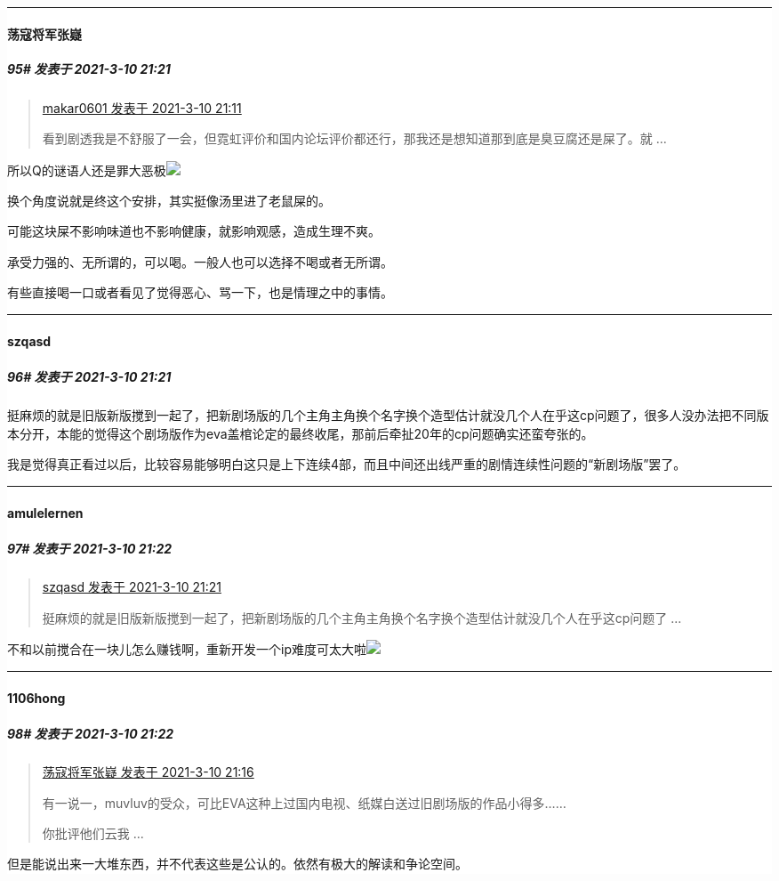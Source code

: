 
-----

####  荡寇将军张嶷  
##### 95#       发表于 2021-3-10 21:21


<blockquote><a href="httphttps://bbs.saraba1st.com/2b/forum.php?mod=redirect&amp;goto=findpost&amp;pid=50581151&amp;ptid=1992485" target="_blank">makar0601 发表于 2021-3-10 21:11</a>

看到剧透我是不舒服了一会，但霓虹评价和国内论坛评价都还行，那我还是想知道那到底是臭豆腐还是屎了。就 ...</blockquote>
所以Q的谜语人还是罪大恶极<img src="https://static.saraba1st.com/image/smiley/face2017/067.png" referrerpolicy="no-referrer">

换个角度说就是终这个安排，其实挺像汤里进了老鼠屎的。

可能这块屎不影响味道也不影响健康，就影响观感，造成生理不爽。

承受力强的、无所谓的，可以喝。一般人也可以选择不喝或者无所谓。

有些直接喝一口或者看见了觉得恶心、骂一下，也是情理之中的事情。


-----

####  szqasd  
##### 96#       发表于 2021-3-10 21:21


挺麻烦的就是旧版新版搅到一起了，把新剧场版的几个主角主角换个名字换个造型估计就没几个人在乎这cp问题了，很多人没办法把不同版本分开，本能的觉得这个剧场版作为eva盖棺论定的最终收尾，那前后牵扯20年的cp问题确实还蛮夸张的。

我是觉得真正看过以后，比较容易能够明白这只是上下连续4部，而且中间还出线严重的剧情连续性问题的“新剧场版”罢了。


-----

####  amulelernen  
##### 97#       发表于 2021-3-10 21:22


<blockquote><a href="httphttps://bbs.saraba1st.com/2b/forum.php?mod=redirect&amp;goto=findpost&amp;pid=50581263&amp;ptid=1992485" target="_blank">szqasd 发表于 2021-3-10 21:21</a>

挺麻烦的就是旧版新版搅到一起了，把新剧场版的几个主角主角换个名字换个造型估计就没几个人在乎这cp问题了 ...</blockquote>
不和以前搅合在一块儿怎么赚钱啊，重新开发一个ip难度可太大啦<img src="https://static.saraba1st.com/image/smiley/face2017/066.png" referrerpolicy="no-referrer">


-----

####  1106hong  
##### 98#       发表于 2021-3-10 21:22


<blockquote><a href="httphttps://bbs.saraba1st.com/2b/forum.php?mod=redirect&amp;goto=findpost&amp;pid=50581212&amp;ptid=1992485" target="_blank">荡寇将军张嶷 发表于 2021-3-10 21:16</a>

有一说一，muvluv的受众，可比EVA这种上过国内电视、纸媒白送过旧剧场版的作品小得多……

你批评他们云我 ...</blockquote>
但是能说出来一大堆东西，并不代表这些是公认的。依然有极大的解读和争论空间。
